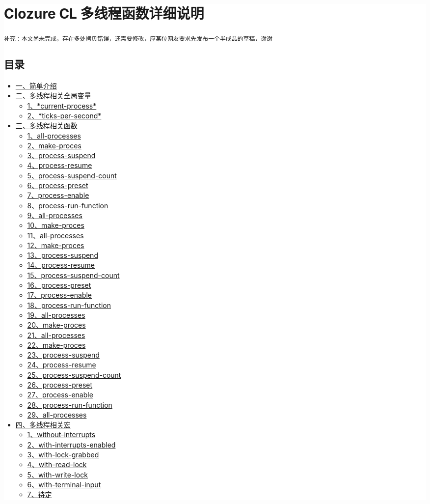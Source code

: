 # Clozure CL 多线程函数详细说明

`补充：本文尚未完成，存在多处拷贝错误，还需要修改，应某位网友要求先发布一个半成品的草稿，谢谢`

## 目录

*	[一、简单介绍](#1)
*	[二、多线程相关全局变量](#2)
	*	[1、\*current-process\*](#2-1)
	*	[2、\*ticks-per-second\*](#2-2)
*	[三、多线程相关函数](#3)
	*	[1、all-processes](#3-1)
	*	[2、make-proces](#3-2)
	*	[3、process-suspend](#3-3)
	*	[4、process-resume](#3-4)
	*	[5、process-suspend-count](#3-5)
	*	[6、process-preset](#3-6)
	*	[7、process-enable](#3-7)
	*	[8、process-run-function](#3-8)
	*	[9、all-processes](#3-9)
	*	[10、make-proces](#3-10)
	*	[11、all-processes](#3-11)
	*	[12、make-proces](#3-12)
	*	[13、process-suspend](#3-13)
	*	[14、process-resume](#3-14)
	*	[15、process-suspend-count](#3-15)
	*	[16、process-preset](#3-16)
	*	[17、process-enable](#3-17)
	*	[18、process-run-function](#3-18)
	*	[19、all-processes](#3-19)
	*	[20、make-proces](#3-20)
	*	[21、all-processes](#3-21)
	*	[22、make-proces](#3-22)
	*	[23、process-suspend](#3-23)
	*	[24、process-resume](#3-24)
	*	[25、process-suspend-count](#3-25)
	*	[26、process-preset](#3-26)
	*	[27、process-enable](#3-27)
	*	[28、process-run-function](#3-28)
	*	[29、all-processes](#3-29)
*	[四、多线程相关宏](#4)
	*	[1、without-interrupts](#4-1)
	*	[2、with-interrupts-enabled](#4-2)
	*	[3、with-lock-grabbed](#4-3)
	*	[4、with-read-lock](#4-4)
	*	[5、with-write-lock](#4-5)
	*	[6、with-terminal-input](#4-6)
	*	[7、待定](#4-7)


